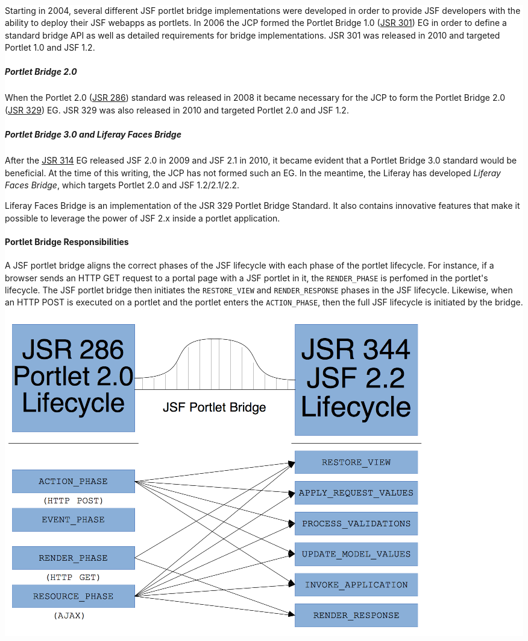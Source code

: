 Starting in 2004, several different JSF portlet bridge implementations were developed in order to provide JSF developers with the ability to deploy their JSF webapps as portlets. In 2006 the JCP formed the Portlet Bridge 1.0 ([JSR 301](http://www.jcp.org/en/jsr/detail?id=301)) EG in order to define a standard bridge API as well as detailed requirements for bridge implementations. JSR 301 was released in 2010 and targeted Portlet 1.0 and JSF 1.2. 

##### Portlet Bridge 2.0 [](id=portlet-bridge-2-0-liferay-portal-6-2-dev-guide-04-en)

When the Portlet 2.0 ([JSR 286](http://www.jcp.org/en/jsr/detail?id=286)) standard was released in 2008 it became necessary for the JCP to form the Portlet Bridge 2.0 ([JSR 329](http://www.jcp.org/en/jsr/detail?id=329)) EG. JSR 329 was also released in 2010 and targeted Portlet 2.0 and JSF 1.2. 

##### Portlet Bridge 3.0 and Liferay Faces Bridge [](id=portlet-bridge-3-0-and-liferay-faces-bri-liferay-portal-6-2-dev-guide-04-en)

After the [JSR 314](http://www.jcp.org/en/jsr/detail?id=314) EG released JSF 2.0 in 2009 and JSF 2.1 in 2010, it became evident that a Portlet Bridge 3.0 standard would be beneficial. At the time of this writing, the JCP has not formed such an EG. In the meantime, the Liferay has developed *Liferay Faces Bridge*, which targets Portlet 2.0 and JSF 1.2/2.1/2.2. 

Liferay Faces Bridge is an implementation of the JSR 329 Portlet Bridge Standard. It also contains innovative features that make it possible to leverage the power of JSF 2.x inside a portlet application. 

#### Portlet Bridge Responsibilities [](id=portlet-bridge-responsibilities-liferay-portal-6-2-dev-guide-04-en)

A JSF portlet bridge aligns the correct phases of the JSF lifecycle with each phase of the portlet lifecycle. For instance, if a browser sends an HTTP GET request to a portal page with a JSF portlet in it, the `RENDER_PHASE` is perfomed in the portlet's lifecycle. The JSF portlet bridge then initiates the `RESTORE_VIEW` and `RENDER_RESPONSE` phases in the JSF lifecycle. Likewise, when an HTTP POST is executed on a portlet and the portlet enters the `ACTION_PHASE`, then the full JSF lifecycle is initiated by the bridge. 

![Figure 4.1: The different phases of the JSF Lifecycle are executed depending on which phase of the Portlet lifecycle is being executed.](../../images/04-lifecycle-bridge.png)
 